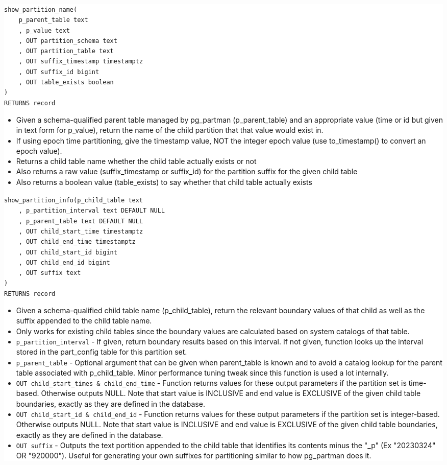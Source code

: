 
```
show_partition_name(
    p_parent_table text
    , p_value text
    , OUT partition_schema text
    , OUT partition_table text
    , OUT suffix_timestamp timestamptz
    , OUT suffix_id bigint
    , OUT table_exists boolean
)
RETURNS record
```

 * Given a schema-qualified parent table managed by pg_partman (p_parent_table) and an appropriate value (time or id but given in text form for p_value), return the name of the child partition that that value would exist in.
 * If using epoch time partitioning, give the timestamp value, NOT the integer epoch value (use to_timestamp() to convert an epoch value).
 * Returns a child table name whether the child table actually exists or not
 * Also returns a raw value (suffix_timestamp or suffix_id) for the partition suffix for the given child table
 * Also returns a boolean value (table_exists) to say whether that child table actually exists


```
show_partition_info(p_child_table text
    , p_partition_interval text DEFAULT NULL
    , p_parent_table text DEFAULT NULL
    , OUT child_start_time timestamptz
    , OUT child_end_time timestamptz
    , OUT child_start_id bigint
    , OUT child_end_id bigint 
    , OUT suffix text
)
RETURNS record
```

  * Given a schema-qualified child table name (p_child_table), return the relevant boundary values of that child as well as the suffix appended to the child table name.
  * Only works for existing child tables since the boundary values are calculated based on system catalogs of that table.
  * `p_partition_interval` - If given, return boundary results based on this interval. If not given, function looks up the interval stored in the part_config table for this partition set.
  * `p_parent_table` - Optional argument that can be given when parent_table is known and to avoid a catalog lookup for the parent table associated with p_child_table. Minor performance tuning tweak since this function is used a lot internally.
  * `OUT child_start_times & child_end_time` - Function returns values for these output parameters if the partition set is time-based. Otherwise outputs NULL. Note that start value is INCLUSIVE and end value is EXCLUSIVE of the given child table boundaries, exactly as they are defined in the database.
  * `OUT child_start_id & child_end_id` - Function returns values for these output parameters if the partition set is integer-based. Otherwise outputs NULL. Note that start value is INCLUSIVE and end value is EXCLUSIVE of the given child table boundaries, exactly as they are defined in the database.
  * `OUT suffix` - Outputs the text portition appended to the child table that identifies its contents minus the "_p" (Ex "20230324" OR "920000"). Useful for generating your own suffixes for partitioning similar to how pg_partman does it.
